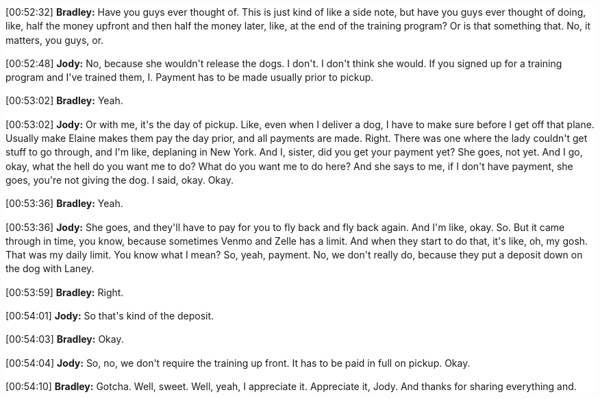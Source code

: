 [00:52:32]
**Bradley:**
Have you guys ever thought of. This is just kind of like a side note, but have you guys ever thought of doing, like, half the money upfront and then half the money later, like, at the end of the training program? Or is that something that. No, it matters, you guys, or.

[00:52:48]
**Jody:**
No, because she wouldn't release the dogs. I don't. I don't think she would. If you signed up for a training program and I've trained them, I. Payment has to be made usually prior to pickup.

[00:53:02]
**Bradley:**
Yeah.

[00:53:02]
**Jody:**
Or with me, it's the day of pickup. Like, even when I deliver a dog, I have to make sure before I get off that plane. Usually make Elaine makes them pay the day prior, and all payments are made. Right. There was one where the lady couldn't get stuff to go through, and I'm like, deplaning in New York. And I, sister, did you get your payment yet? She goes, not yet. And I go, okay, what the hell do you want me to do? What do you want me to do here? And she says to me, if I don't have payment, she goes, you're not giving the dog. I said, okay. Okay.

[00:53:36]
**Bradley:**
Yeah.

[00:53:36]
**Jody:**
She goes, and they'll have to pay for you to fly back and fly back again. And I'm like, okay. So. But it came through in time, you know, because sometimes Venmo and Zelle has a limit. And when they start to do that, it's like, oh, my gosh. That was my daily limit. You know what I mean? So, yeah, payment. No, we don't really do, because they put a deposit down on the dog with Laney.

[00:53:59]
**Bradley:**
Right.

[00:54:01]
**Jody:**
So that's kind of the deposit.

[00:54:03]
**Bradley:**
Okay.

[00:54:04]
**Jody:**
So, no, we don't require the training up front. It has to be paid in full on pickup. Okay.

[00:54:10]
**Bradley:**
Gotcha. Well, sweet. Well, yeah, I appreciate it. Appreciate it, Jody. And thanks for sharing everything and.
